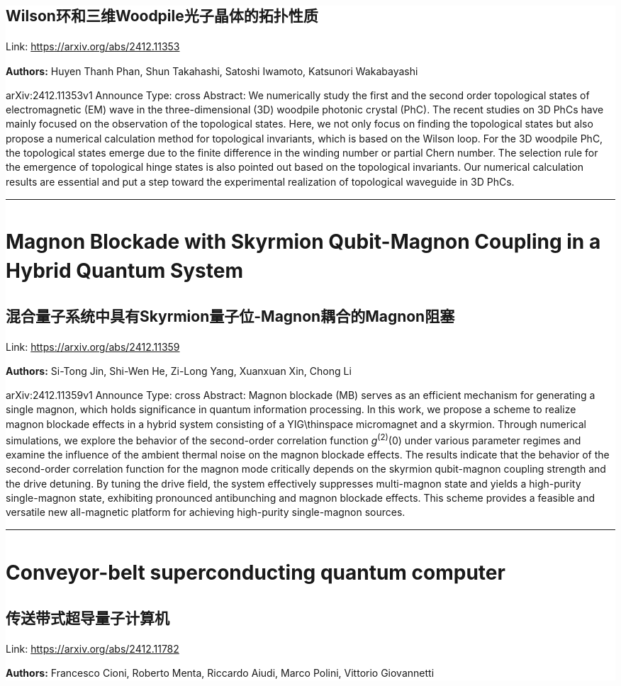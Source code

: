 ## Wilson环和三维Woodpile光子晶体的拓扑性质

Link: https://arxiv.org/abs/2412.11353

**Authors:** Huyen Thanh Phan, Shun Takahashi, Satoshi Iwamoto, Katsunori Wakabayashi

arXiv:2412.11353v1 Announce Type: cross 
Abstract: We numerically study the first and the second order topological states of electromagnetic (EM) wave in the three-dimensional (3D) woodpile photonic crystal (PhC). The recent studies on 3D PhCs have mainly focused on the observation of the topological states. Here, we not only focus on finding the topological states but also propose a numerical calculation method for topological invariants, which is based on the Wilson loop. For the 3D woodpile PhC, the topological states emerge due to the finite difference in the winding number or partial Chern number. The selection rule for the emergence of topological hinge states is also pointed out based on the topological invariants. Our numerical calculation results are essential and put a step toward the experimental realization of topological waveguide in 3D PhCs.


---
# Magnon Blockade with Skyrmion Qubit-Magnon Coupling in a Hybrid Quantum System

## 混合量子系统中具有Skyrmion量子位-Magnon耦合的Magnon阻塞

Link: https://arxiv.org/abs/2412.11359

**Authors:** Si-Tong Jin, Shi-Wen He, Zi-Long Yang, Xuanxuan Xin, Chong Li

arXiv:2412.11359v1 Announce Type: cross 
Abstract: Magnon blockade (MB) serves as an efficient mechanism for generating a single magnon, which holds significance in quantum information processing. In this work, we propose a scheme to realize magnon blockade effects in a hybrid system consisting of a YIG\thinspace micromagnet and a skyrmion. Through numerical simulations, we explore the behavior of the second-order correlation function $g^{(2)}(0)$ under various parameter regimes and examine the influence of the ambient thermal noise on the magnon blockade effects. The results indicate that the behavior of the second-order correlation function for the magnon mode critically depends on the skyrmion qubit-magnon coupling strength and the drive detuning. By tuning the drive field, the system effectively suppresses multi-magnon state and yields a high-purity single-magnon state, exhibiting pronounced antibunching and magnon blockade effects. This scheme provides a feasible and versatile new all-magnetic platform for achieving high-purity single-magnon sources.


---
# Conveyor-belt superconducting quantum computer

## 传送带式超导量子计算机

Link: https://arxiv.org/abs/2412.11782

**Authors:** Francesco Cioni, Roberto Menta, Riccardo Aiudi, Marco Polini, Vittorio Giovannetti
